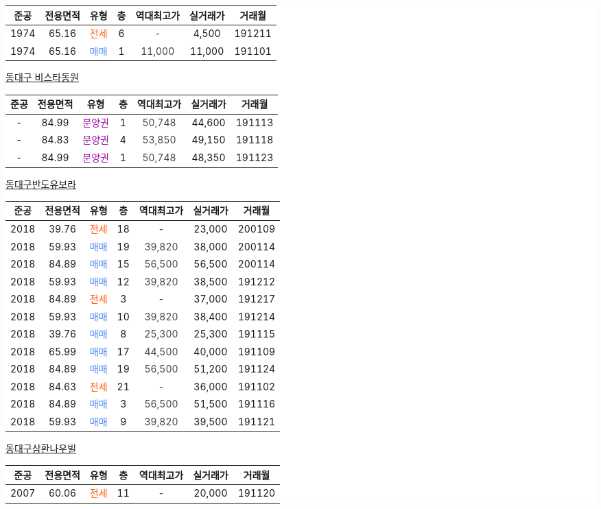 |준공|전용면적|유형|층|역대최고가|실거래가|거래월|
|:---:|:---:|:---:|:---:|:---:|:---:|:---:|
|1974|65.16|<span style="color:#ff5a00">전세</span>|6|<span style="color:#444444">-</span>|4,500|191211|
|1974|65.16|<span style="color:#4285f3">매매</span>|1|<span style="color:#444444">11,000</span>|11,000|191101|

[동대구 비스타동원](https://search.naver.com/search.naver?query=%EB%8C%80%EA%B5%AC%EA%B4%91%EC%97%AD%EC%8B%9C+%EB%8F%99%EA%B5%AC+%EC%8B%A0%EC%B2%9C%EB%8F%99+%EB%8F%99%EB%8C%80%EA%B5%AC+%EB%B9%84%EC%8A%A4%ED%83%80%EB%8F%99%EC%9B%90)

|준공|전용면적|유형|층|역대최고가|실거래가|거래월|
|:---:|:---:|:---:|:---:|:---:|:---:|:---:|
|-|84.99|<span style="color:#9C11A5">분양권</span>|1|<span style="color:#444444">50,748</span>|44,600|191113|
|-|84.83|<span style="color:#9C11A5">분양권</span>|4|<span style="color:#444444">53,850</span>|49,150|191118|
|-|84.99|<span style="color:#9C11A5">분양권</span>|1|<span style="color:#444444">50,748</span>|48,350|191123|

[동대구반도유보라](https://search.naver.com/search.naver?query=%EB%8C%80%EA%B5%AC%EA%B4%91%EC%97%AD%EC%8B%9C+%EB%8F%99%EA%B5%AC+%EC%8B%A0%EC%B2%9C%EB%8F%99+%EB%8F%99%EB%8C%80%EA%B5%AC%EB%B0%98%EB%8F%84%EC%9C%A0%EB%B3%B4%EB%9D%BC)

|준공|전용면적|유형|층|역대최고가|실거래가|거래월|
|:---:|:---:|:---:|:---:|:---:|:---:|:---:|
|2018|39.76|<span style="color:#ff5a00">전세</span>|18|<span style="color:#444444">-</span>|23,000|200109|
|2018|59.93|<span style="color:#4285f3">매매</span>|19|<span style="color:#444444">39,820</span>|38,000|200114|
|2018|84.89|<span style="color:#4285f3">매매</span>|15|<span style="color:#444444">56,500</span>|56,500|200114|
|2018|59.93|<span style="color:#4285f3">매매</span>|12|<span style="color:#444444">39,820</span>|38,500|191212|
|2018|84.89|<span style="color:#ff5a00">전세</span>|3|<span style="color:#444444">-</span>|37,000|191217|
|2018|59.93|<span style="color:#4285f3">매매</span>|10|<span style="color:#444444">39,820</span>|38,400|191214|
|2018|39.76|<span style="color:#4285f3">매매</span>|8|<span style="color:#444444">25,300</span>|25,300|191115|
|2018|65.99|<span style="color:#4285f3">매매</span>|17|<span style="color:#444444">44,500</span>|40,000|191109|
|2018|84.89|<span style="color:#4285f3">매매</span>|19|<span style="color:#444444">56,500</span>|51,200|191124|
|2018|84.63|<span style="color:#ff5a00">전세</span>|21|<span style="color:#444444">-</span>|36,000|191102|
|2018|84.89|<span style="color:#4285f3">매매</span>|3|<span style="color:#444444">56,500</span>|51,500|191116|
|2018|59.93|<span style="color:#4285f3">매매</span>|9|<span style="color:#444444">39,820</span>|39,500|191121|

[동대구삼환나우빌](https://search.naver.com/search.naver?query=%EB%8C%80%EA%B5%AC%EA%B4%91%EC%97%AD%EC%8B%9C+%EB%8F%99%EA%B5%AC+%EC%8B%A0%EC%B2%9C%EB%8F%99+%EB%8F%99%EB%8C%80%EA%B5%AC%EC%82%BC%ED%99%98%EB%82%98%EC%9A%B0%EB%B9%8C)

|준공|전용면적|유형|층|역대최고가|실거래가|거래월|
|:---:|:---:|:---:|:---:|:---:|:---:|:---:|
|2007|60.06|<span style="color:#ff5a00">전세</span>|11|<span style="color:#444444">-</span>|20,000|191120|
